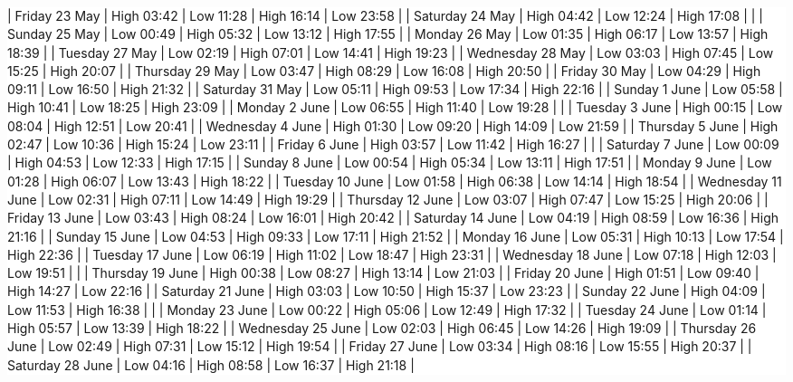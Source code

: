 | Friday 23 May | High 03:42 | Low 11:28 | High 16:14 | Low 23:58 | 
| Saturday 24 May | High 04:42 | Low 12:24 | High 17:08 |  | 
| Sunday 25 May | Low 00:49 | High 05:32 | Low 13:12 | High 17:55 | 
| Monday 26 May | Low 01:35 | High 06:17 | Low 13:57 | High 18:39 | 
| Tuesday 27 May | Low 02:19 | High 07:01 | Low 14:41 | High 19:23 | 
| Wednesday 28 May | Low 03:03 | High 07:45 | Low 15:25 | High 20:07 | 
| Thursday 29 May | Low 03:47 | High 08:29 | Low 16:08 | High 20:50 | 
| Friday 30 May | Low 04:29 | High 09:11 | Low 16:50 | High 21:32 | 
| Saturday 31 May | Low 05:11 | High 09:53 | Low 17:34 | High 22:16 | 
| Sunday 1 June | Low 05:58 | High 10:41 | Low 18:25 | High 23:09 | 
| Monday 2 June | Low 06:55 | High 11:40 | Low 19:28 |  | 
| Tuesday 3 June | High 00:15 | Low 08:04 | High 12:51 | Low 20:41 | 
| Wednesday 4 June | High 01:30 | Low 09:20 | High 14:09 | Low 21:59 | 
| Thursday 5 June | High 02:47 | Low 10:36 | High 15:24 | Low 23:11 | 
| Friday 6 June | High 03:57 | Low 11:42 | High 16:27 |  | 
| Saturday 7 June | Low 00:09 | High 04:53 | Low 12:33 | High 17:15 | 
| Sunday 8 June | Low 00:54 | High 05:34 | Low 13:11 | High 17:51 | 
| Monday 9 June | Low 01:28 | High 06:07 | Low 13:43 | High 18:22 | 
| Tuesday 10 June | Low 01:58 | High 06:38 | Low 14:14 | High 18:54 | 
| Wednesday 11 June | Low 02:31 | High 07:11 | Low 14:49 | High 19:29 | 
| Thursday 12 June | Low 03:07 | High 07:47 | Low 15:25 | High 20:06 | 
| Friday 13 June | Low 03:43 | High 08:24 | Low 16:01 | High 20:42 | 
| Saturday 14 June | Low 04:19 | High 08:59 | Low 16:36 | High 21:16 | 
| Sunday 15 June | Low 04:53 | High 09:33 | Low 17:11 | High 21:52 | 
| Monday 16 June | Low 05:31 | High 10:13 | Low 17:54 | High 22:36 | 
| Tuesday 17 June | Low 06:19 | High 11:02 | Low 18:47 | High 23:31 | 
| Wednesday 18 June | Low 07:18 | High 12:03 | Low 19:51 |  | 
| Thursday 19 June | High 00:38 | Low 08:27 | High 13:14 | Low 21:03 | 
| Friday 20 June | High 01:51 | Low 09:40 | High 14:27 | Low 22:16 | 
| Saturday 21 June | High 03:03 | Low 10:50 | High 15:37 | Low 23:23 | 
| Sunday 22 June | High 04:09 | Low 11:53 | High 16:38 |  | 
| Monday 23 June | Low 00:22 | High 05:06 | Low 12:49 | High 17:32 | 
| Tuesday 24 June | Low 01:14 | High 05:57 | Low 13:39 | High 18:22 | 
| Wednesday 25 June | Low 02:03 | High 06:45 | Low 14:26 | High 19:09 | 
| Thursday 26 June | Low 02:49 | High 07:31 | Low 15:12 | High 19:54 | 
| Friday 27 June | Low 03:34 | High 08:16 | Low 15:55 | High 20:37 | 
| Saturday 28 June | Low 04:16 | High 08:58 | Low 16:37 | High 21:18 | 
